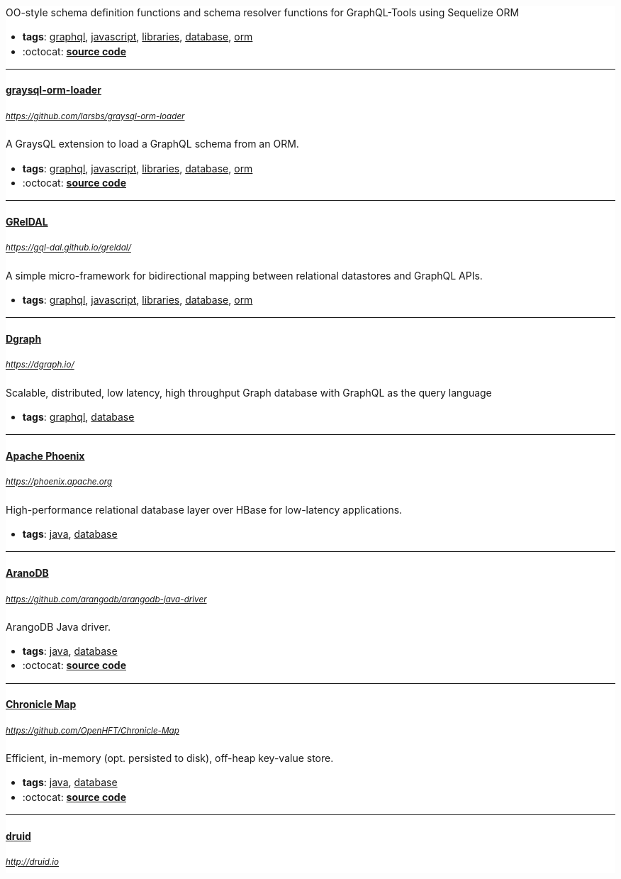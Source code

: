 OO-style schema definition functions and schema resolver functions for GraphQL-Tools using Sequelize ORM
* **tags**: [graphql](../tagged/graphql.md), [javascript](../tagged/javascript.md), [libraries](../tagged/libraries.md), [database](../tagged/database.md), [orm](../tagged/orm.md)
* :octocat: **[source code](https://github.com/rse/graphql-tools-sequelize)**
---
#### [graysql-orm-loader](https://github.com/larsbs/graysql-orm-loader)
_<sup>https://github.com/larsbs/graysql-orm-loader</sup>_

A GraysQL extension to load a GraphQL schema from an ORM.
* **tags**: [graphql](../tagged/graphql.md), [javascript](../tagged/javascript.md), [libraries](../tagged/libraries.md), [database](../tagged/database.md), [orm](../tagged/orm.md)
* :octocat: **[source code](https://github.com/larsbs/graysql-orm-loader)**
---
#### [GRelDAL](https://gql-dal.github.io/greldal/)
_<sup>https://gql-dal.github.io/greldal/</sup>_

A simple micro-framework for bidirectional mapping between relational datastores and GraphQL APIs.
* **tags**: [graphql](../tagged/graphql.md), [javascript](../tagged/javascript.md), [libraries](../tagged/libraries.md), [database](../tagged/database.md), [orm](../tagged/orm.md)
---
#### [Dgraph](https://dgraph.io/)
_<sup>https://dgraph.io/</sup>_

Scalable, distributed, low latency, high throughput Graph database with GraphQL as the query language
* **tags**: [graphql](../tagged/graphql.md), [database](../tagged/database.md)
---
#### [Apache Phoenix](https://phoenix.apache.org)
_<sup>https://phoenix.apache.org</sup>_

High-performance relational database layer over HBase for low-latency applications.
* **tags**: [java](../tagged/java.md), [database](../tagged/database.md)
---
#### [AranoDB](https://github.com/arangodb/arangodb-java-driver)
_<sup>https://github.com/arangodb/arangodb-java-driver</sup>_

ArangoDB Java driver.
* **tags**: [java](../tagged/java.md), [database](../tagged/database.md)
* :octocat: **[source code](https://github.com/arangodb/arangodb-java-driver)**
---
#### [Chronicle Map](https://github.com/OpenHFT/Chronicle-Map)
_<sup>https://github.com/OpenHFT/Chronicle-Map</sup>_

Efficient, in-memory (opt. persisted to disk), off-heap key-value store.
* **tags**: [java](../tagged/java.md), [database](../tagged/database.md)
* :octocat: **[source code](https://github.com/OpenHFT/Chronicle-Map)**
---
#### [druid](http://druid.io)
_<sup>http://druid.io</sup>_
